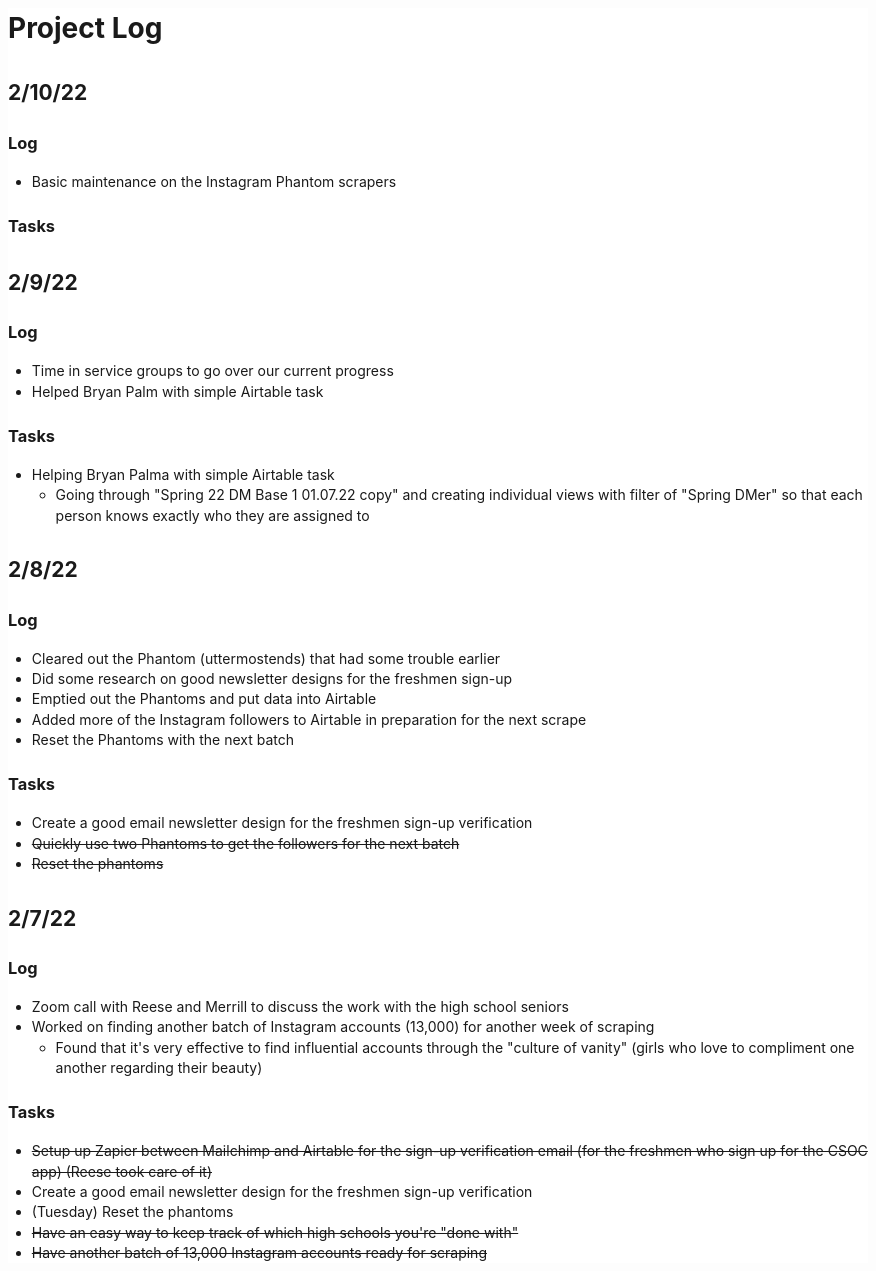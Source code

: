 # Project Log






## 2/10/22
### Log
- Basic maintenance on the Instagram Phantom scrapers

### Tasks



## 2/9/22

### Log
- Time in service groups to go over our current progress
- Helped Bryan Palm with simple Airtable task

### Tasks
- Helping Bryan Palma with simple Airtable task
	- Going through "Spring 22 DM Base 1 01.07.22 copy" and creating individual views with filter of "Spring DMer" so that each person knows exactly who they are assigned to

## 2/8/22

### Log
- Cleared out the Phantom (uttermostends) that had some trouble earlier
- Did some research on good newsletter designs for the freshmen sign-up 
- Emptied out the Phantoms and put data into Airtable
- Added more of the Instagram followers to Airtable in preparation for the next scrape
- Reset the Phantoms with the next batch

### Tasks
- Create a good email newsletter design for the freshmen sign-up verification
- ~~Quickly use two Phantoms to get the followers for the next batch~~
- ~~Reset the phantoms~~ 

## 2/7/22
### Log
- Zoom call with Reese and Merrill to discuss the work with the high school seniors
- Worked on finding another batch of Instagram accounts (13,000) for another week of scraping
	- Found that it's very effective to find influential accounts through the "culture of vanity" (girls who love to compliment one another regarding their beauty)

### Tasks
- ~~Setup up Zapier between Mailchimp and Airtable for the sign-up verification email (for the freshmen who sign up for the CSOC app) (Reese took care of it)~~
- Create a good email newsletter design for the freshmen sign-up verification
- (Tuesday) Reset the phantoms
- ~~Have an easy way to keep track of which high schools you're "done with"~~ 
- ~~Have another batch of 13,000 Instagram accounts ready for scraping~~
